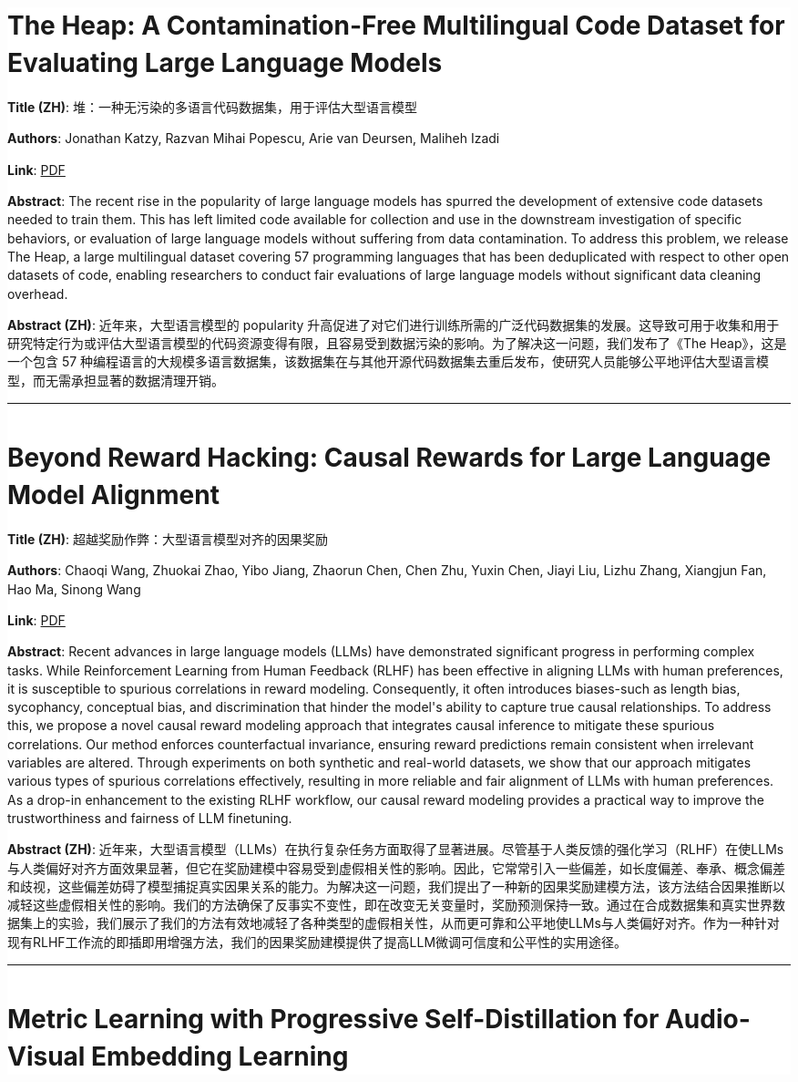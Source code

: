 # The Heap: A Contamination-Free Multilingual Code Dataset for Evaluating Large Language Models 

**Title (ZH)**: 堆：一种无污染的多语言代码数据集，用于评估大型语言模型 

**Authors**: Jonathan Katzy, Razvan Mihai Popescu, Arie van Deursen, Maliheh Izadi  

**Link**: [PDF](https://arxiv.org/pdf/2501.09653)  

**Abstract**: The recent rise in the popularity of large language models has spurred the development of extensive code datasets needed to train them. This has left limited code available for collection and use in the downstream investigation of specific behaviors, or evaluation of large language models without suffering from data contamination. To address this problem, we release The Heap, a large multilingual dataset covering 57 programming languages that has been deduplicated with respect to other open datasets of code, enabling researchers to conduct fair evaluations of large language models without significant data cleaning overhead. 

**Abstract (ZH)**: 近年来，大型语言模型的 popularity 升高促进了对它们进行训练所需的广泛代码数据集的发展。这导致可用于收集和用于研究特定行为或评估大型语言模型的代码资源变得有限，且容易受到数据污染的影响。为了解决这一问题，我们发布了《The Heap》，这是一个包含 57 种编程语言的大规模多语言数据集，该数据集在与其他开源代码数据集去重后发布，使研究人员能够公平地评估大型语言模型，而无需承担显著的数据清理开销。 

---
# Beyond Reward Hacking: Causal Rewards for Large Language Model Alignment 

**Title (ZH)**: 超越奖励作弊：大型语言模型对齐的因果奖励 

**Authors**: Chaoqi Wang, Zhuokai Zhao, Yibo Jiang, Zhaorun Chen, Chen Zhu, Yuxin Chen, Jiayi Liu, Lizhu Zhang, Xiangjun Fan, Hao Ma, Sinong Wang  

**Link**: [PDF](https://arxiv.org/pdf/2501.09620)  

**Abstract**: Recent advances in large language models (LLMs) have demonstrated significant progress in performing complex tasks. While Reinforcement Learning from Human Feedback (RLHF) has been effective in aligning LLMs with human preferences, it is susceptible to spurious correlations in reward modeling. Consequently, it often introduces biases-such as length bias, sycophancy, conceptual bias, and discrimination that hinder the model's ability to capture true causal relationships. To address this, we propose a novel causal reward modeling approach that integrates causal inference to mitigate these spurious correlations. Our method enforces counterfactual invariance, ensuring reward predictions remain consistent when irrelevant variables are altered. Through experiments on both synthetic and real-world datasets, we show that our approach mitigates various types of spurious correlations effectively, resulting in more reliable and fair alignment of LLMs with human preferences. As a drop-in enhancement to the existing RLHF workflow, our causal reward modeling provides a practical way to improve the trustworthiness and fairness of LLM finetuning. 

**Abstract (ZH)**: 近年来，大型语言模型（LLMs）在执行复杂任务方面取得了显著进展。尽管基于人类反馈的强化学习（RLHF）在使LLMs与人类偏好对齐方面效果显著，但它在奖励建模中容易受到虚假相关性的影响。因此，它常常引入一些偏差，如长度偏差、奉承、概念偏差和歧视，这些偏差妨碍了模型捕捉真实因果关系的能力。为解决这一问题，我们提出了一种新的因果奖励建模方法，该方法结合因果推断以减轻这些虚假相关性的影响。我们的方法确保了反事实不变性，即在改变无关变量时，奖励预测保持一致。通过在合成数据集和真实世界数据集上的实验，我们展示了我们的方法有效地减轻了各种类型的虚假相关性，从而更可靠和公平地使LLMs与人类偏好对齐。作为一种针对现有RLHF工作流的即插即用增强方法，我们的因果奖励建模提供了提高LLM微调可信度和公平性的实用途径。 

---
# Metric Learning with Progressive Self-Distillation for Audio-Visual Embedding Learning 
